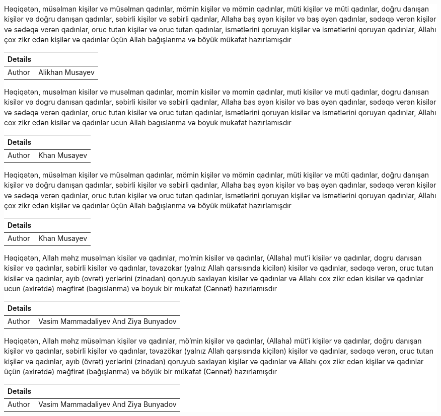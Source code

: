 
<div dir="ltr" lang="az" style={{fontSize:'larger',backgroundColor:'#f8f9fa',padding:20}}>
Həqiqətən, müsəlman kişilər və müsəlman qadınlar, mömin kişilər və mömin qadınlar, müti kişilər və müti qadınlar, doğru danışan kişilər və doğru danışan qadınlar, səbirli kişilər və səbirli qadınlar, Allaha baş əyən kişilər və baş əyən qadınlar, sədəqə verən kişilər və sədəqə verən qadınlar, oruc tutan kişilər və oruc tutan qadınlar, ismətlərini qoruyan kişilər və ismətlərini qoruyan qadınlar, Allahı çox zikr edən kişilər və qadınlar üçün Allah bağışlanma və böyük mükafat hazırlamışdır
</div>
<div style={{backgroundColor:'#f8f9fa',padding:20, marginBottom: 10}}><table> <thead> <tr> <th>Details</th> <th></th> </tr> </thead> <tbody> <tr><td>Author</td><td>Alikhan Musayev</td></tr></tbody></table></div>


<div dir="ltr" lang="az" style={{fontSize:'larger',backgroundColor:'#f8f9fa',padding:20}}>
Həqiqətən, musəlman ki­silər və musəlman qadınlar, mo­min kisilər və momin qa­dın­lar, muti kisilər və muti qa­dınlar, dog­ru danısan kisilər və dog­ru danısan qadınlar, səbirli kisi­lər və sə­bir­li qadınlar, Allaha bas əyən kisilər və bas əyən qadın­lar, sədəqə ve­rən kisilər və sə­dəqə verən qadın­lar, oruc tu­tan ki­silər və oruc tu­tan qa­dınlar, ismətlərini qo­ruyan ki­si­lər və ismətlərini qoruyan qa­dınlar, Allahı cox zikr edən kisilər və qadınlar ucun Allah ba­gıs­lan­ma və bo­yuk mukafat hazırla­mısdır
</div>
<div style={{backgroundColor:'#f8f9fa',padding:20, marginBottom: 10}}><table> <thead> <tr> <th>Details</th> <th></th> </tr> </thead> <tbody> <tr><td>Author</td><td>Khan Musayev</td></tr></tbody></table></div>


<div dir="ltr" lang="az" style={{fontSize:'larger',backgroundColor:'#f8f9fa',padding:20}}>
Həqiqətən, müsəlman ki­şilər və müsəlman qadınlar, mö­min kişilər və mömin qa­dın­lar, müti kişilər və müti qa­dınlar, doğ­ru danışan kişilər və doğ­ru danışan qadınlar, səbirli kişi­lər və sə­bir­li qadınlar, Allaha baş əyən kişilər və baş əyən qadın­lar, sədəqə ve­rən kişilər və sə­dəqə verən qadın­lar, oruc tu­tan ki­şilər və oruc tu­tan qa­dınlar, ismətlərini qo­ruyan ki­şi­lər və ismətlərini qoruyan qa­dınlar, Allahı çox zikr edən kişilər və qadınlar üçün Allah ba­ğış­lan­ma və bö­yük mükafat hazırla­mışdır
</div>
<div style={{backgroundColor:'#f8f9fa',padding:20, marginBottom: 10}}><table> <thead> <tr> <th>Details</th> <th></th> </tr> </thead> <tbody> <tr><td>Author</td><td>Khan Musayev</td></tr></tbody></table></div>


<div dir="ltr" lang="az" style={{fontSize:'larger',backgroundColor:'#f8f9fa',padding:20}}>
Həqiqətən, Allah məhz musəlman kisilər və qadınlar, mo’min kisilər və qadınlar, (Allaha) mut’i kisilər və qadınlar, dogru danısan kisilər və qadınlar, səbirli kisilər və qadınlar, təvazokar (yalnız Allah qarsısında kicilən) kisilər və qadınlar, sədəqə verən, oruc tutan kisilər və qadınlar, ayıb (ovrət) yerlərini (zinadan) qoruyub saxlayan kisilər və qadınlar və Allahı cox zikr edən kisilər və qadınlar ucun (axirətdə) məgfirət (bagıslanma) və boyuk bir mukafat (Cənnət) hazırlamısdır
</div>
<div style={{backgroundColor:'#f8f9fa',padding:20, marginBottom: 10}}><table> <thead> <tr> <th>Details</th> <th></th> </tr> </thead> <tbody> <tr><td>Author</td><td>Vasim Mammadaliyev And Ziya Bunyadov</td></tr></tbody></table></div>


<div dir="ltr" lang="az" style={{fontSize:'larger',backgroundColor:'#f8f9fa',padding:20}}>
Həqiqətən, Allah məhz müsəlman kişilər və qadınlar, mö’min kişilər və qadınlar, (Allaha) müt’i kişilər və qadınlar, doğru danışan kişilər və qadınlar, səbirli kişilər və qadınlar, təvazökar (yalnız Allah qarşısında kiçilən) kişilər və qadınlar, sədəqə verən, oruc tutan kişilər və qadınlar, ayıb (övrət) yerlərini (zinadan) qoruyub saxlayan kişilər və qadınlar və Allahı çox zikr edən kişilər və qadınlar üçün (axirətdə) məğfirət (bağışlanma) və böyük bir mükafat (Cənnət) hazırlamışdır
</div>
<div style={{backgroundColor:'#f8f9fa',padding:20, marginBottom: 10}}><table> <thead> <tr> <th>Details</th> <th></th> </tr> </thead> <tbody> <tr><td>Author</td><td>Vasim Mammadaliyev And Ziya Bunyadov</td></tr></tbody></table></div>
